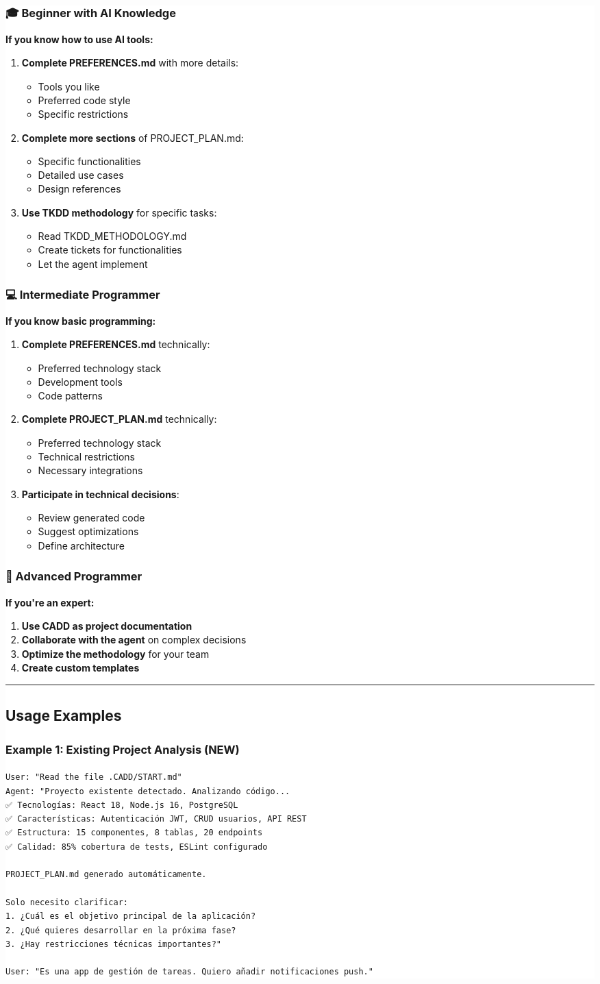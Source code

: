 ### 🎓 Beginner with AI Knowledge
**If you know how to use AI tools:**

1. **Complete PREFERENCES.md** with more details:
   - Tools you like
   - Preferred code style
   - Specific restrictions

2. **Complete more sections** of PROJECT_PLAN.md:
   - Specific functionalities
   - Detailed use cases
   - Design references

3. **Use TKDD methodology** for specific tasks:
   - Read TKDD_METHODOLOGY.md
   - Create tickets for functionalities
   - Let the agent implement

### 💻 Intermediate Programmer
**If you know basic programming:**

1. **Complete PREFERENCES.md** technically:
   - Preferred technology stack
   - Development tools
   - Code patterns

2. **Complete PROJECT_PLAN.md** technically:
   - Preferred technology stack
   - Technical restrictions
   - Necessary integrations

3. **Participate in technical decisions**:
   - Review generated code
   - Suggest optimizations
   - Define architecture

### 🚀 Advanced Programmer
**If you're an expert:**

1. **Use CADD as project documentation**
2. **Collaborate with the agent** on complex decisions
3. **Optimize the methodology** for your team
4. **Create custom templates**

---

## Usage Examples

### Example 1: Existing Project Analysis (NEW)
```
User: "Read the file .CADD/START.md"
Agent: "Proyecto existente detectado. Analizando código...
✅ Tecnologías: React 18, Node.js 16, PostgreSQL
✅ Características: Autenticación JWT, CRUD usuarios, API REST
✅ Estructura: 15 componentes, 8 tablas, 20 endpoints
✅ Calidad: 85% cobertura de tests, ESLint configurado

PROJECT_PLAN.md generado automáticamente.

Solo necesito clarificar:
1. ¿Cuál es el objetivo principal de la aplicación?
2. ¿Qué quieres desarrollar en la próxima fase?
3. ¿Hay restricciones técnicas importantes?"

User: "Es una app de gestión de tareas. Quiero añadir notificaciones push."
```